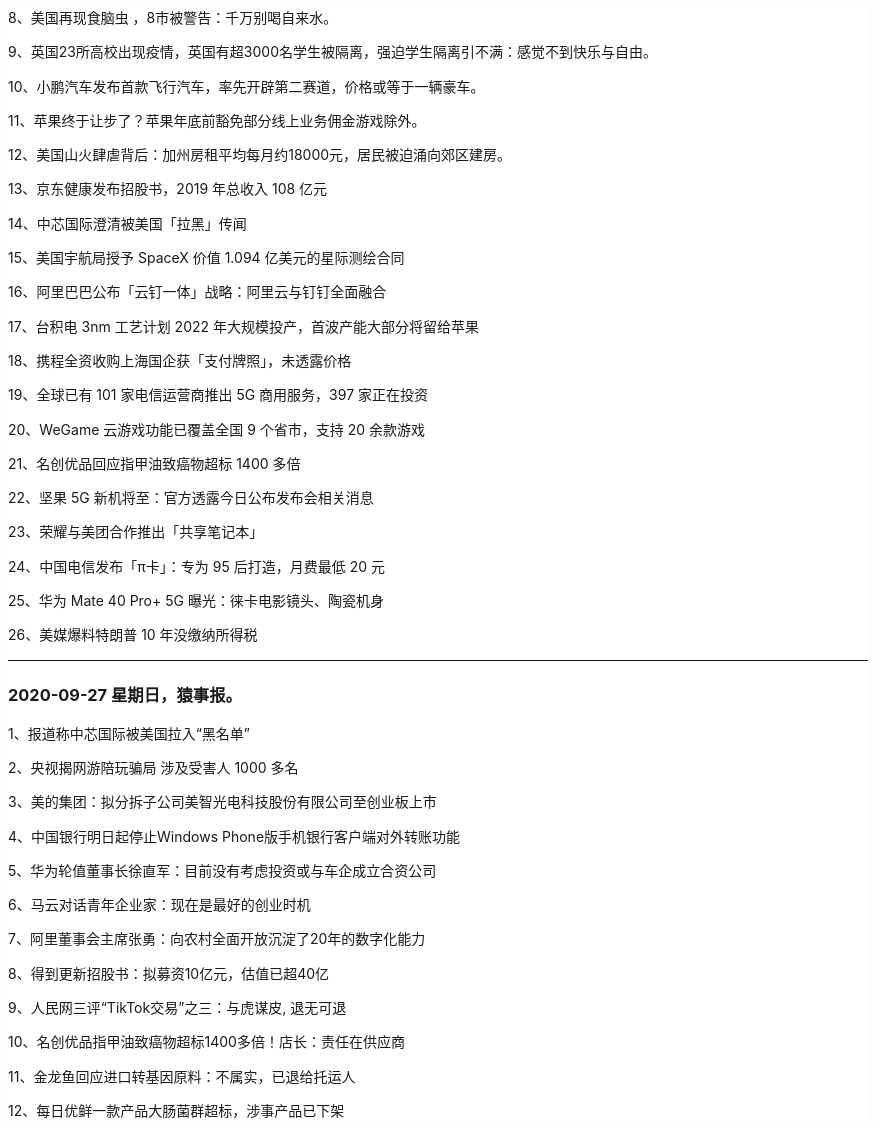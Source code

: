 8、美国再现食脑虫 ，8市被警告：千万别喝自来水。

9、英国23所高校出现疫情，英国有超3000名学生被隔离，强迫学生隔离引不满：感觉不到快乐与自由。

10、小鹏汽车发布首款飞行汽车，率先开辟第二赛道，价格或等于一辆豪车。

11、苹果终于让步了？苹果年底前豁免部分线上业务佣金游戏除外。

12、美国山火肆虐背后：加州房租平均每月约18000元，居民被迫涌向郊区建房。

13、京东健康发布招股书，2019 年总收入 108 亿元

14、中芯国际澄清被美国「拉黑」传闻

15、美国宇航局授予 SpaceX 价值 1.094 亿美元的星际测绘合同

16、阿里巴巴公布「云钉一体」战略：阿里云与钉钉全面融合

17、台积电 3nm 工艺计划 2022 年大规模投产，首波产能大部分将留给苹果

18、携程全资收购上海国企获「支付牌照」，未透露价格

19、全球已有 101 家电信运营商推出 5G 商用服务，397 家正在投资

20、WeGame 云游戏功能已覆盖全国 9 个省市，支持 20 余款游戏

21、名创优品回应指甲油致癌物超标 1400 多倍

22、坚果 5G 新机将至：官方透露今日公布发布会相关消息

23、荣耀与美团合作推出「共享笔记本」

24、中国电信发布「π卡」：专为 95 后打造，月费最低 20 元

25、华为 Mate 40 Pro+ 5G 曝光：徕卡电影镜头、陶瓷机身

26、美媒爆料特朗普 10 年没缴纳所得税

--------------------------------------
### 2020-09-27   星期日，猿事报。

1、报道称中芯国际被美国拉入“黑名单”

2、央视揭网游陪玩骗局 涉及受害人 1000 多名

3、美的集团：拟分拆子公司美智光电科技股份有限公司至创业板上市

4、中国银行明日起停止Windows Phone版手机银行客户端对外转账功能

5、华为轮值董事长徐直军：目前没有考虑投资或与车企成立合资公司

6、马云对话青年企业家：现在是最好的创业时机

7、阿里董事会主席张勇：向农村全面开放沉淀了20年的数字化能力

8、得到更新招股书：拟募资10亿元，估值已超40亿

9、人民网三评“TikTok交易”之三：与虎谋皮, 退无可退

10、名创优品指甲油致癌物超标1400多倍！店长：责任在供应商

11、金龙鱼回应进口转基因原料：不属实，已退给托运人

12、每日优鲜一款产品大肠菌群超标，涉事产品已下架
